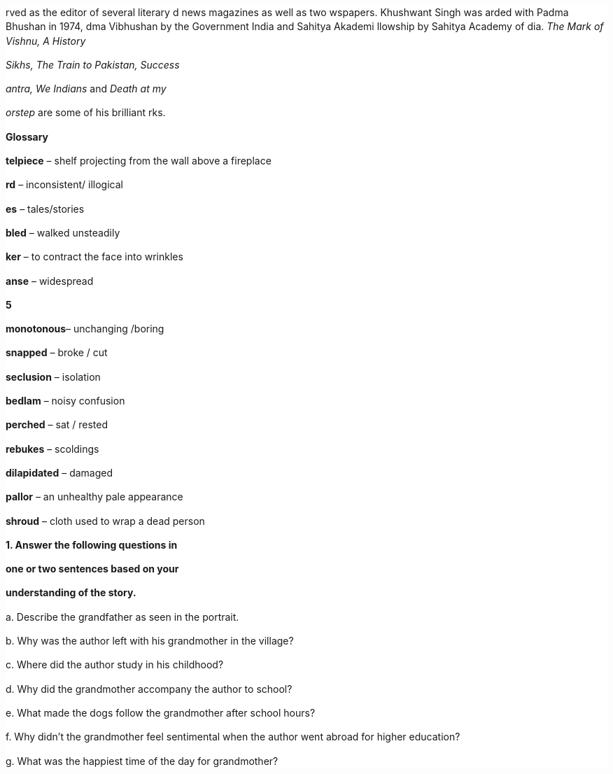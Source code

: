 rved as the editor of several literary d news magazines as well as two wspapers. Khushwant Singh was arded with Padma Bhushan in 1974, dma Vibhushan by the Government India and Sahitya Akademi llowship by Sahitya Academy of dia. _The Mark of Vishnu, A History_

_Sikhs, The Train to Pakistan, Success_

_antra, We Indians_ and _Death at my_

_orstep_ are some of his brilliant rks.

**Glossary**

**telpiece** – shelf projecting from the wall above a fireplace

**rd** – inconsistent/ illogical

**es** – tales/stories

**bled** – walked unsteadily

**ker** – to contract the face into wrinkles

**anse** – widespread
  

**5**

**monotonous**– unchanging /boring

**snapped** – broke / cut

**seclusion** – isolation

**bedlam** – noisy confusion

**perched** – sat / rested

**rebukes** – scoldings

**dilapidated** – damaged

**pallor** – an unhealthy pale appearance

**shroud** – cloth used to wrap a dead person

**1\. Answer the following questions in**

**one or two sentences based on your**

**understanding of the story.**

a. Describe the grandfather as seen in the portrait.

b. Why was the author left with his grandmother in the village?

c. Where did the author study in his childhood?

d. Why did the grandmother accompany the author to school?

e. What made the dogs follow the grandmother after school hours?

f. Why didn’t the grandmother feel sentimental when the author went abroad for higher education?

g. What was the happiest time of the day for grandmother?
